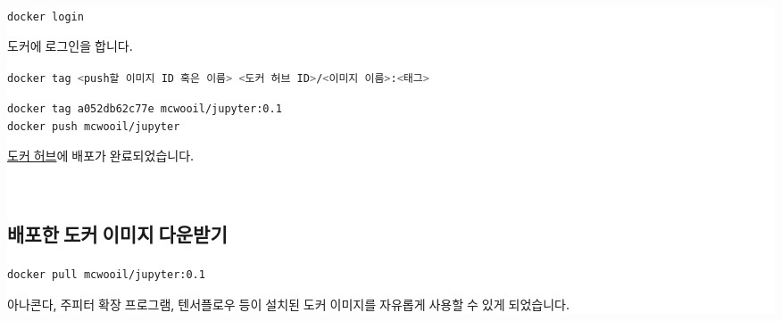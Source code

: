 ```bash
docker login
```
도커에 로그인을 합니다.

```bash
docker tag <push할 이미지 ID 혹은 이름> <도커 허브 ID>/<이미지 이름>:<태그>
```

```bash
docker tag a052db62c77e mcwooil/jupyter:0.1
docker push mcwooil/jupyter
```

[도커 허브](https://hub.docker.com/layers/mcwooil/jupyter/0.1/images/sha256-c72006e7f573e6e034c16abfddcd3cbd5a7996a72068701372e3389672208b39)에 배포가 완료되었습니다.

<br>

## 배포한 도커 이미지 다운받기

```bash
docker pull mcwooil/jupyter:0.1
```

아나콘다, 주피터 확장 프로그램, 텐서플로우 등이 설치된 도커 이미지를 자유롭게 사용할 수 있게 되었습니다.
